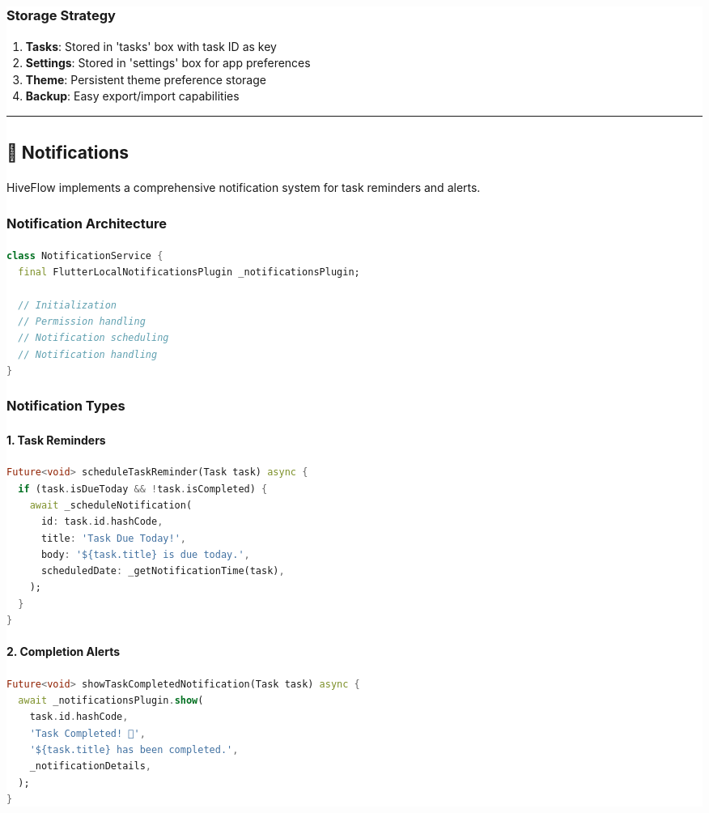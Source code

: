 ### Storage Strategy

1. **Tasks**: Stored in 'tasks' box with task ID as key
2. **Settings**: Stored in 'settings' box for app preferences
3. **Theme**: Persistent theme preference storage
4. **Backup**: Easy export/import capabilities

---

## 🔔 Notifications

HiveFlow implements a comprehensive notification system for task reminders and alerts.

### Notification Architecture

```dart
class NotificationService {
  final FlutterLocalNotificationsPlugin _notificationsPlugin;

  // Initialization
  // Permission handling
  // Notification scheduling
  // Notification handling
}
```

### Notification Types

#### 1. Task Reminders
```dart
Future<void> scheduleTaskReminder(Task task) async {
  if (task.isDueToday && !task.isCompleted) {
    await _scheduleNotification(
      id: task.id.hashCode,
      title: 'Task Due Today!',
      body: '${task.title} is due today.',
      scheduledDate: _getNotificationTime(task),
    );
  }
}
```

#### 2. Completion Alerts
```dart
Future<void> showTaskCompletedNotification(Task task) async {
  await _notificationsPlugin.show(
    task.id.hashCode,
    'Task Completed! 🎉',
    '${task.title} has been completed.',
    _notificationDetails,
  );
}
```
